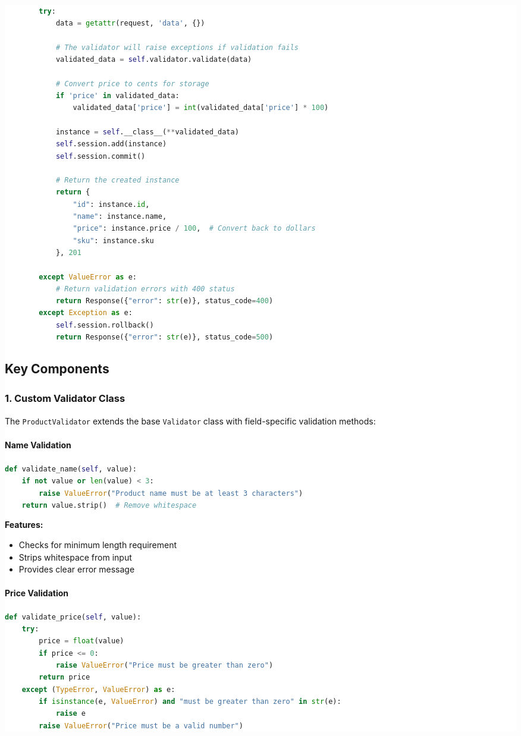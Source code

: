 ```python
        try:
            data = getattr(request, 'data', {})
            
            # The validator will raise exceptions if validation fails
            validated_data = self.validator.validate(data)
            
            # Convert price to cents for storage
            if 'price' in validated_data:
                validated_data['price'] = int(validated_data['price'] * 100)
                
            instance = self.__class__(**validated_data)
            self.session.add(instance)
            self.session.commit()
            
            # Return the created instance
            return {
                "id": instance.id,
                "name": instance.name,
                "price": instance.price / 100,  # Convert back to dollars
                "sku": instance.sku
            }, 201
            
        except ValueError as e:
            # Return validation errors with 400 status
            return Response({"error": str(e)}, status_code=400)
        except Exception as e:
            self.session.rollback()
            return Response({"error": str(e)}, status_code=500)
```

## Key Components

### 1. Custom Validator Class

The `ProductValidator` extends the base `Validator` class with field-specific validation methods:

#### Name Validation
```python
def validate_name(self, value):
    if not value or len(value) < 3:
        raise ValueError("Product name must be at least 3 characters")
    return value.strip()  # Remove whitespace
```

**Features:**
- Checks for minimum length requirement
- Strips whitespace from input
- Provides clear error message

#### Price Validation
```python
def validate_price(self, value):
    try:
        price = float(value)
        if price <= 0:
            raise ValueError("Price must be greater than zero")
        return price
    except (TypeError, ValueError) as e:
        if isinstance(e, ValueError) and "must be greater than zero" in str(e):
            raise e
        raise ValueError("Price must be a valid number")
```
